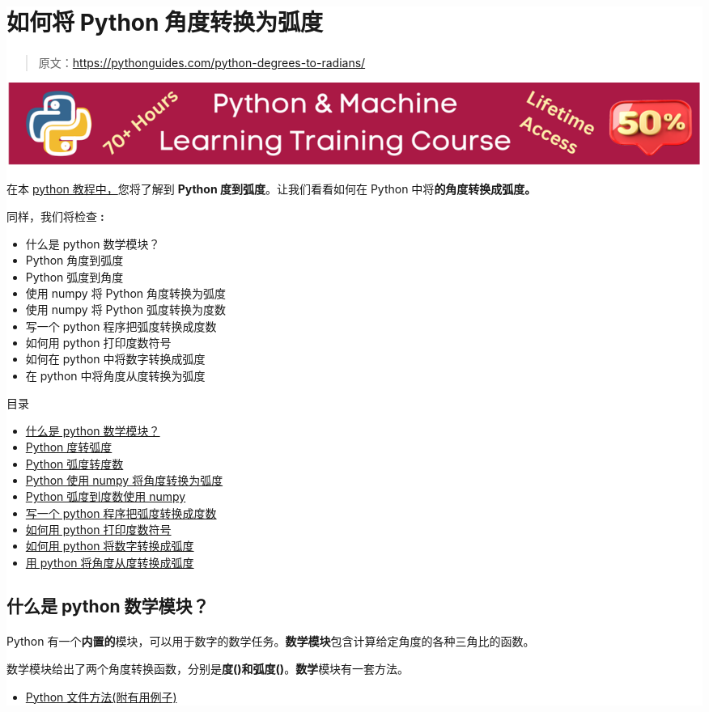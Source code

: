 # 如何将 Python 角度转换为弧度

> 原文：<https://pythonguides.com/python-degrees-to-radians/>

[![Python & Machine Learning training courses](img/49ec9c6da89a04c9f45bab643f8c765c.png)](https://sharepointsky.teachable.com/p/python-and-machine-learning-training-course)

在本 [python 教程中，](https://pythonguides.com/python-hello-world-program/)您将了解到 **Python 度到弧度**。让我们看看如何在 Python 中将**的角度转换成弧度。**

同样，我们将检查 **:**

*   什么是 python 数学模块？
*   Python 角度到弧度
*   Python 弧度到角度
*   使用 numpy 将 Python 角度转换为弧度
*   使用 numpy 将 Python 弧度转换为度数
*   写一个 python 程序把弧度转换成度数
*   如何用 python 打印度数符号
*   如何在 python 中将数字转换成弧度
*   在 python 中将角度从度转换为弧度

目录

[](#)

*   [什么是 python 数学模块？](#What_is_a_python_math_module "What is a python math module?")
*   [Python 度转弧度](#Python_degrees_to_radians "Python degrees to radians")
*   [Python 弧度转度数](#Python_radians_to_degrees "Python radians to degrees")
*   [Python 使用 numpy 将角度转换为弧度](#Python_degrees_to_radians_using_numpy "Python degrees to radians using numpy")
*   [Python 弧度到度数使用 numpy](#Python_radians_to_degrees_using_numpy "Python radians to degrees using numpy")
*   [写一个 python 程序把弧度转换成度数](#Write_a_python_program_to_convert_radian_to_degree "Write a python program to convert radian to degree")
*   [如何用 python 打印度数符号](#How_to_print_the_degree_symbol_in_python "How to print the degree symbol in python")
*   [如何用 python 将数字转换成弧度](#How_to_convert_a_number_to_radians_in_python "How to convert a number to radians in python")
*   [用 python 将角度从度转换成弧度](#Convert_angles_from_degrees_to_radians_in_python "Convert angles from degrees to radians in python")

## 什么是 python 数学模块？

Python 有一个**内置的**模块，可以用于数字的数学任务。**数学模块**包含计算给定角度的各种三角比的函数。

数学模块给出了两个角度转换函数，分别是**度()**和**弧度()**。**数学**模块有一套方法。

*   [Python 文件方法(附有用例子)](https://pythonguides.com/python-file-methods/)
